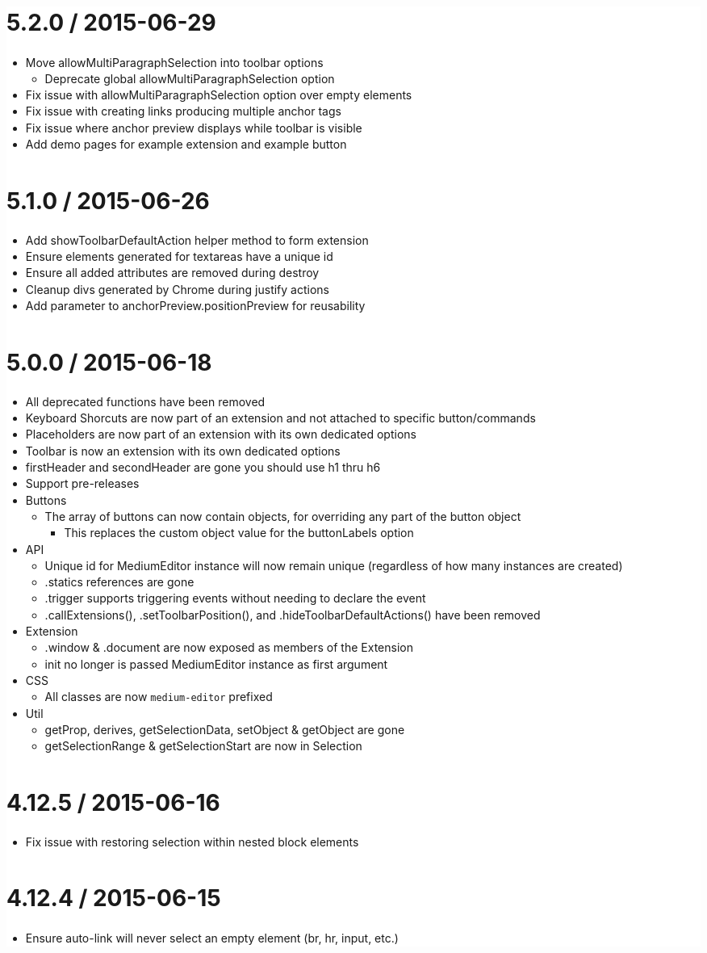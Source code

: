 
5.2.0 / 2015-06-29
==================
* Move allowMultiParagraphSelection into toolbar options
  * Deprecate global allowMultiParagraphSelection option
* Fix issue with allowMultiParagraphSelection option over empty elements
* Fix issue with creating links producing multiple anchor tags
* Fix issue where anchor preview displays while toolbar is visible
* Add demo pages for example extension and example button


5.1.0 / 2015-06-26
==================
* Add showToolbarDefaultAction helper method to form extension
* Ensure elements generated for textareas have a unique id
* Ensure all added attributes are removed during destroy
* Cleanup divs generated by Chrome during justify actions
* Add parameter to anchorPreview.positionPreview for reusability


5.0.0 / 2015-06-18
==================
* All deprecated functions have been removed
* Keyboard Shorcuts are now part of an extension and not attached to specific button/commands
* Placeholders are now part of an extension with its own dedicated options
* Toolbar is now an extension with its own dedicated options
* firstHeader and secondHeader are gone you should use h1 thru h6
* Support pre-releases
* Buttons
  * The array of buttons can now contain objects, for overriding any part of the button object
    * This replaces the custom object value for the buttonLabels option
* API
  * Unique id for MediumEditor instance will now remain unique (regardless of how many instances are created)
  * .statics references are gone
  * .trigger supports triggering events without needing to declare the event
  * .callExtensions(), .setToolbarPosition(), and .hideToolbarDefaultActions() have been removed
* Extension
  * .window & .document are now exposed as members of the Extension
  * init no longer is passed MediumEditor instance as first argument
* CSS
  * All classes are now `medium-editor` prefixed
* Util
  * getProp, derives, getSelectionData, setObject & getObject are gone
  * getSelectionRange & getSelectionStart are now in Selection


4.12.5 / 2015-06-16
==================
* Fix issue with restoring selection within nested block elements


4.12.4 / 2015-06-15
==================
* Ensure auto-link will never select an empty element (br, hr, input, etc.)
